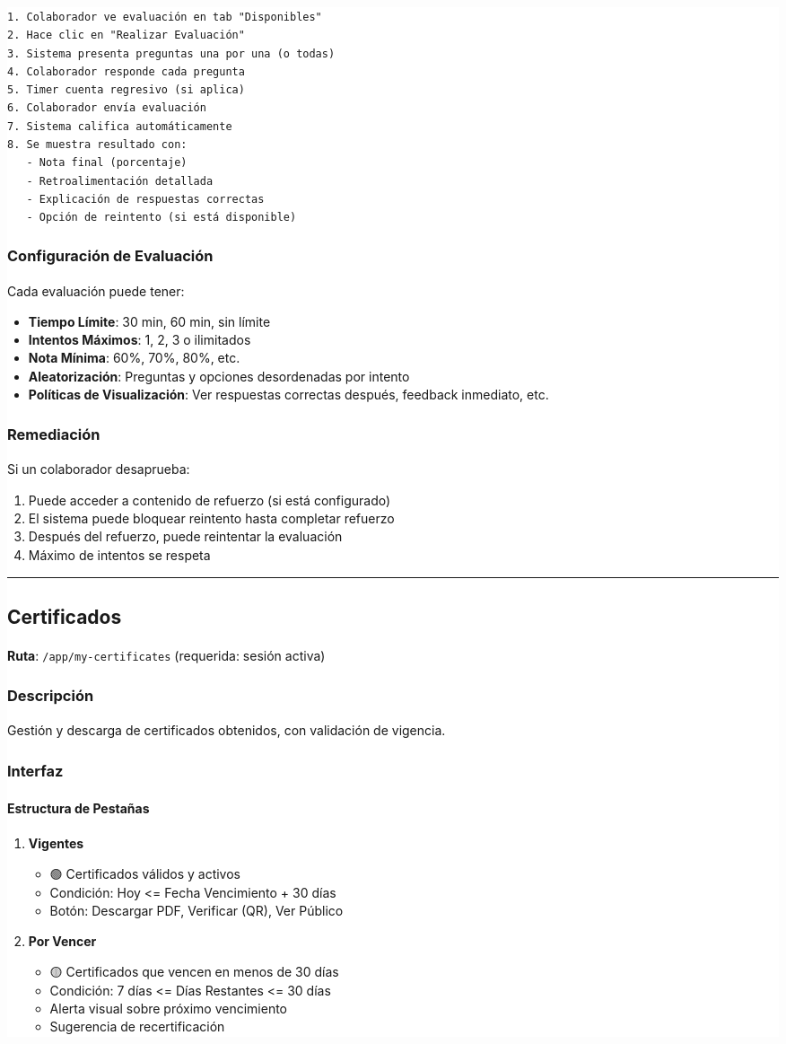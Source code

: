 ```
1. Colaborador ve evaluación en tab "Disponibles"
2. Hace clic en "Realizar Evaluación"
3. Sistema presenta preguntas una por una (o todas)
4. Colaborador responde cada pregunta
5. Timer cuenta regresivo (si aplica)
6. Colaborador envía evaluación
7. Sistema califica automáticamente
8. Se muestra resultado con:
   - Nota final (porcentaje)
   - Retroalimentación detallada
   - Explicación de respuestas correctas
   - Opción de reintento (si está disponible)
```

### Configuración de Evaluación

Cada evaluación puede tener:
- **Tiempo Límite**: 30 min, 60 min, sin límite
- **Intentos Máximos**: 1, 2, 3 o ilimitados
- **Nota Mínima**: 60%, 70%, 80%, etc.
- **Aleatorización**: Preguntas y opciones desordenadas por intento
- **Políticas de Visualización**: Ver respuestas correctas después, feedback inmediato, etc.

### Remediación

Si un colaborador desaprueba:
1. Puede acceder a contenido de refuerzo (si está configurado)
2. El sistema puede bloquear reintento hasta completar refuerzo
3. Después del refuerzo, puede reintentar la evaluación
4. Máximo de intentos se respeta

---

## Certificados

**Ruta**: `/app/my-certificates` (requerida: sesión activa)

### Descripción

Gestión y descarga de certificados obtenidos, con validación de vigencia.

### Interfaz

#### Estructura de Pestañas

1. **Vigentes**
   - 🟢 Certificados válidos y activos
   - Condición: Hoy <= Fecha Vencimiento + 30 días
   - Botón: Descargar PDF, Verificar (QR), Ver Público

2. **Por Vencer** 
   - 🟡 Certificados que vencen en menos de 30 días
   - Condición: 7 días <= Días Restantes <= 30 días
   - Alerta visual sobre próximo vencimiento
   - Sugerencia de recertificación
